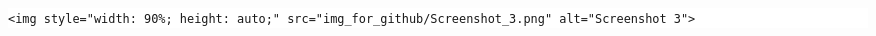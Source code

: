     <img style="width: 90%; height: auto;" src="img_for_github/Screenshot_3.png" alt="Screenshot 3">
  </div>
</div>
